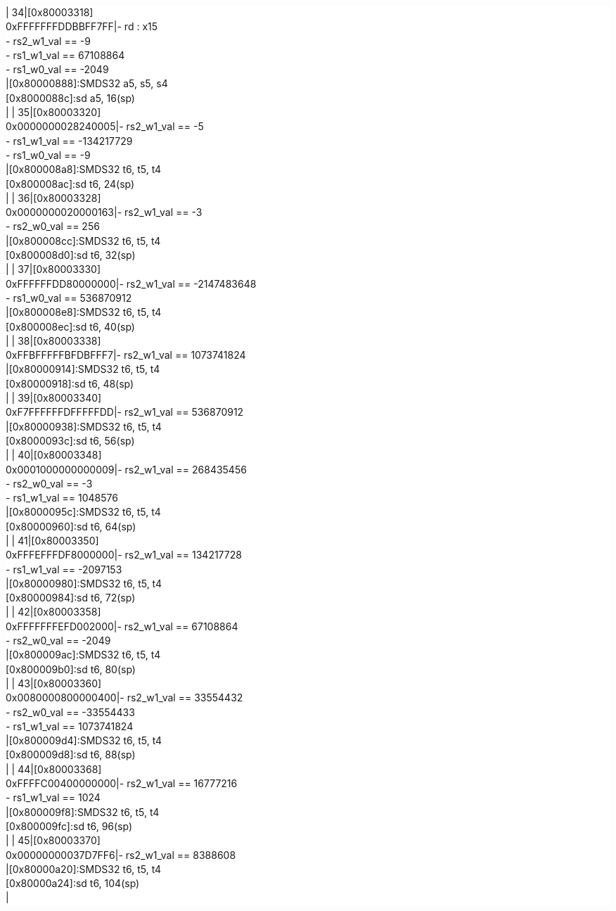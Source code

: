 |  34|[0x80003318]<br>0xFFFFFFFDDBBFF7FF|- rd : x15<br> - rs2_w1_val == -9<br> - rs1_w1_val == 67108864<br> - rs1_w0_val == -2049<br>                                                                                                                                                                                                                                                                |[0x80000888]:SMDS32 a5, s5, s4<br> [0x8000088c]:sd a5, 16(sp)<br>      |
|  35|[0x80003320]<br>0x0000000028240005|- rs2_w1_val == -5<br> - rs1_w1_val == -134217729<br> - rs1_w0_val == -9<br>                                                                                                                                                                                                                                                                                |[0x800008a8]:SMDS32 t6, t5, t4<br> [0x800008ac]:sd t6, 24(sp)<br>      |
|  36|[0x80003328]<br>0x0000000020000163|- rs2_w1_val == -3<br> - rs2_w0_val == 256<br>                                                                                                                                                                                                                                                                                                              |[0x800008cc]:SMDS32 t6, t5, t4<br> [0x800008d0]:sd t6, 32(sp)<br>      |
|  37|[0x80003330]<br>0xFFFFFFDD80000000|- rs2_w1_val == -2147483648<br> - rs1_w0_val == 536870912<br>                                                                                                                                                                                                                                                                                               |[0x800008e8]:SMDS32 t6, t5, t4<br> [0x800008ec]:sd t6, 40(sp)<br>      |
|  38|[0x80003338]<br>0xFFBFFFFFBFDBFFF7|- rs2_w1_val == 1073741824<br>                                                                                                                                                                                                                                                                                                                              |[0x80000914]:SMDS32 t6, t5, t4<br> [0x80000918]:sd t6, 48(sp)<br>      |
|  39|[0x80003340]<br>0xF7FFFFFFDFFFFFDD|- rs2_w1_val == 536870912<br>                                                                                                                                                                                                                                                                                                                               |[0x80000938]:SMDS32 t6, t5, t4<br> [0x8000093c]:sd t6, 56(sp)<br>      |
|  40|[0x80003348]<br>0x0001000000000009|- rs2_w1_val == 268435456<br> - rs2_w0_val == -3<br> - rs1_w1_val == 1048576<br>                                                                                                                                                                                                                                                                            |[0x8000095c]:SMDS32 t6, t5, t4<br> [0x80000960]:sd t6, 64(sp)<br>      |
|  41|[0x80003350]<br>0xFFFEFFFDF8000000|- rs2_w1_val == 134217728<br> - rs1_w1_val == -2097153<br>                                                                                                                                                                                                                                                                                                  |[0x80000980]:SMDS32 t6, t5, t4<br> [0x80000984]:sd t6, 72(sp)<br>      |
|  42|[0x80003358]<br>0xFFFFFFFEFD002000|- rs2_w1_val == 67108864<br> - rs2_w0_val == -2049<br>                                                                                                                                                                                                                                                                                                      |[0x800009ac]:SMDS32 t6, t5, t4<br> [0x800009b0]:sd t6, 80(sp)<br>      |
|  43|[0x80003360]<br>0x0080000800000400|- rs2_w1_val == 33554432<br> - rs2_w0_val == -33554433<br> - rs1_w1_val == 1073741824<br>                                                                                                                                                                                                                                                                   |[0x800009d4]:SMDS32 t6, t5, t4<br> [0x800009d8]:sd t6, 88(sp)<br>      |
|  44|[0x80003368]<br>0xFFFFC00400000000|- rs2_w1_val == 16777216<br> - rs1_w1_val == 1024<br>                                                                                                                                                                                                                                                                                                       |[0x800009f8]:SMDS32 t6, t5, t4<br> [0x800009fc]:sd t6, 96(sp)<br>      |
|  45|[0x80003370]<br>0x00000000037D7FF6|- rs2_w1_val == 8388608<br>                                                                                                                                                                                                                                                                                                                                 |[0x80000a20]:SMDS32 t6, t5, t4<br> [0x80000a24]:sd t6, 104(sp)<br>     |